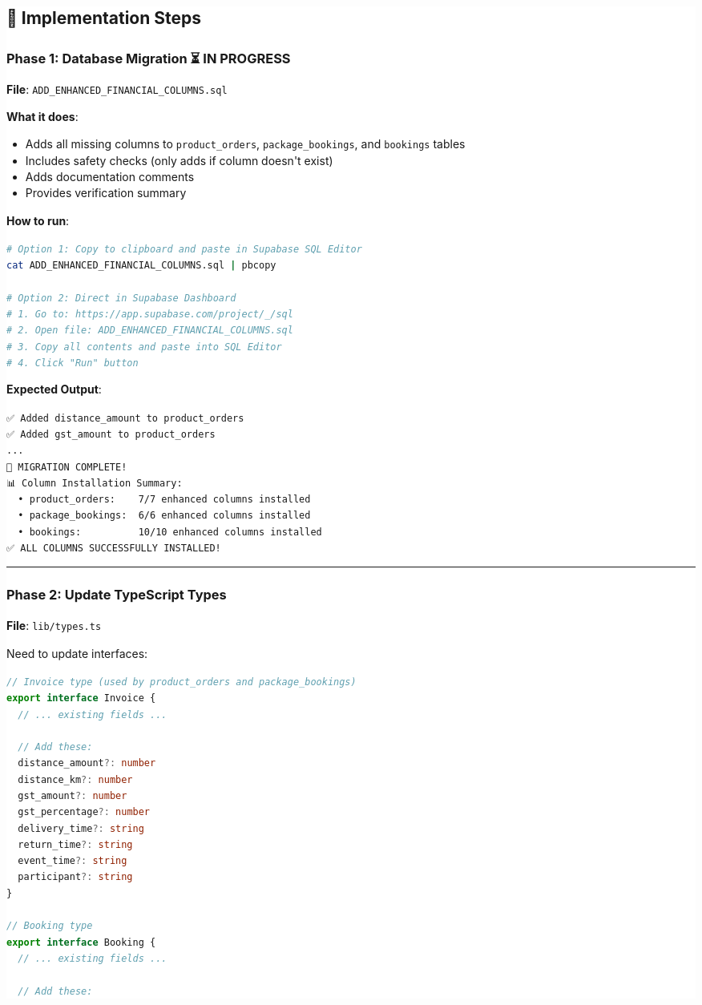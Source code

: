 
## 🔧 Implementation Steps

### Phase 1: Database Migration ⏳ IN PROGRESS

**File**: `ADD_ENHANCED_FINANCIAL_COLUMNS.sql`

**What it does**:
- Adds all missing columns to `product_orders`, `package_bookings`, and `bookings` tables
- Includes safety checks (only adds if column doesn't exist)
- Adds documentation comments
- Provides verification summary

**How to run**:
```bash
# Option 1: Copy to clipboard and paste in Supabase SQL Editor
cat ADD_ENHANCED_FINANCIAL_COLUMNS.sql | pbcopy

# Option 2: Direct in Supabase Dashboard
# 1. Go to: https://app.supabase.com/project/_/sql
# 2. Open file: ADD_ENHANCED_FINANCIAL_COLUMNS.sql
# 3. Copy all contents and paste into SQL Editor
# 4. Click "Run" button
```

**Expected Output**:
```
✅ Added distance_amount to product_orders
✅ Added gst_amount to product_orders
...
🎉 MIGRATION COMPLETE!
📊 Column Installation Summary:
  • product_orders:    7/7 enhanced columns installed
  • package_bookings:  6/6 enhanced columns installed
  • bookings:          10/10 enhanced columns installed
✅ ALL COLUMNS SUCCESSFULLY INSTALLED!
```

---

### Phase 2: Update TypeScript Types

**File**: `lib/types.ts`

Need to update interfaces:

```typescript
// Invoice type (used by product_orders and package_bookings)
export interface Invoice {
  // ... existing fields ...
  
  // Add these:
  distance_amount?: number
  distance_km?: number
  gst_amount?: number
  gst_percentage?: number
  delivery_time?: string
  return_time?: string
  event_time?: string
  participant?: string
}

// Booking type
export interface Booking {
  // ... existing fields ...
  
  // Add these:
```